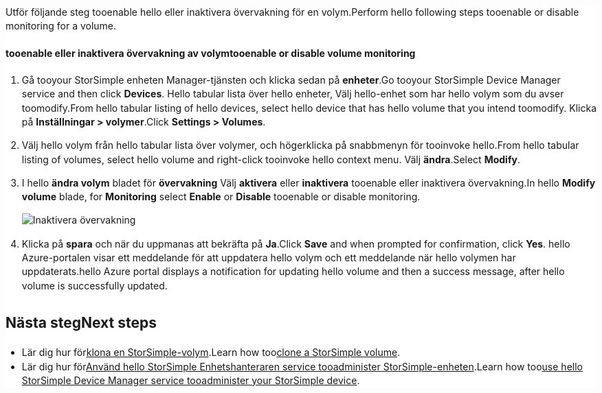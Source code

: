 
<span data-ttu-id="86a95-372">Utför följande steg tooenable hello eller inaktivera övervakning för en volym.</span><span class="sxs-lookup"><span data-stu-id="86a95-372">Perform hello following steps tooenable or disable monitoring for a volume.</span></span>

#### <a name="tooenable-or-disable-volume-monitoring"></a><span data-ttu-id="86a95-373">tooenable eller inaktivera övervakning av volym</span><span class="sxs-lookup"><span data-stu-id="86a95-373">tooenable or disable volume monitoring</span></span>

1. <span data-ttu-id="86a95-374">Gå tooyour StorSimple enheten Manager-tjänsten och klicka sedan på **enheter**.</span><span class="sxs-lookup"><span data-stu-id="86a95-374">Go tooyour StorSimple Device Manager service and then click **Devices**.</span></span> <span data-ttu-id="86a95-375">Hello tabular lista över hello enheter, Välj hello-enhet som har hello volym som du avser toomodify.</span><span class="sxs-lookup"><span data-stu-id="86a95-375">From hello tabular listing of hello devices, select hello device that has hello volume that you intend toomodify.</span></span> <span data-ttu-id="86a95-376">Klicka på **Inställningar > volymer**.</span><span class="sxs-lookup"><span data-stu-id="86a95-376">Click **Settings > Volumes**.</span></span>
2. <span data-ttu-id="86a95-377">Välj hello volym från hello tabular lista över volymer, och högerklicka på snabbmenyn för tooinvoke hello.</span><span class="sxs-lookup"><span data-stu-id="86a95-377">From hello tabular listing of volumes, select hello volume and right-click tooinvoke hello context menu.</span></span> <span data-ttu-id="86a95-378">Välj **ändra**.</span><span class="sxs-lookup"><span data-stu-id="86a95-378">Select **Modify**.</span></span>
3. <span data-ttu-id="86a95-379">I hello **ändra volym** bladet för **övervakning** Välj **aktivera** eller **inaktivera** tooenable eller inaktivera övervakning.</span><span class="sxs-lookup"><span data-stu-id="86a95-379">In hello **Modify volume** blade, for **Monitoring** select **Enable** or **Disable** tooenable or disable monitoring.</span></span>

    ![Inaktivera övervakning](./media/storsimple-8000-manage-volumes-u2/monitorvol1.png) 

4. <span data-ttu-id="86a95-381">Klicka på **spara** och när du uppmanas att bekräfta på **Ja**.</span><span class="sxs-lookup"><span data-stu-id="86a95-381">Click **Save** and when prompted for confirmation, click **Yes**.</span></span> <span data-ttu-id="86a95-382">hello Azure-portalen visar ett meddelande för att uppdatera hello volym och ett meddelande när hello volymen har uppdaterats.</span><span class="sxs-lookup"><span data-stu-id="86a95-382">hello Azure portal displays a notification for updating hello volume and then a success message, after hello volume is successfully updated.</span></span>

## <a name="next-steps"></a><span data-ttu-id="86a95-383">Nästa steg</span><span class="sxs-lookup"><span data-stu-id="86a95-383">Next steps</span></span>

* <span data-ttu-id="86a95-384">Lär dig hur för[klona en StorSimple-volym](storsimple-8000-clone-volume-u2.md).</span><span class="sxs-lookup"><span data-stu-id="86a95-384">Learn how too[clone a StorSimple volume](storsimple-8000-clone-volume-u2.md).</span></span>
* <span data-ttu-id="86a95-385">Lär dig hur för[Använd hello StorSimple Enhetshanteraren service tooadminister StorSimple-enheten](storsimple-8000-manager-service-administration.md).</span><span class="sxs-lookup"><span data-stu-id="86a95-385">Learn how too[use hello StorSimple Device Manager service tooadminister your StorSimple device](storsimple-8000-manager-service-administration.md).</span></span>

